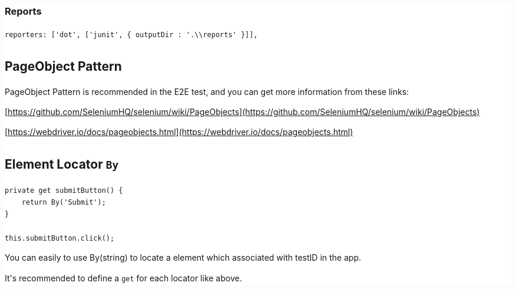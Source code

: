 ### Reports

```
reporters: ['dot', ['junit', { outputDir : '.\\reports' }]],
```

## PageObject Pattern

PageObject Pattern is recommended in the E2E test, and you can get more information from these links:

[https://github.com/SeleniumHQ/selenium/wiki/PageObjects](https://github.com/SeleniumHQ/selenium/wiki/PageObjects)

[https://webdriver.io/docs/pageobjects.html](https://webdriver.io/docs/pageobjects.html)

## Element Locator `By`

```
private get submitButton() {
    return By('Submit');
}

this.submitButton.click();
```

You can easily to use By(string) to locate a element which associated with testID in the app.

It's recommended to define a `get` for each locator like above.
